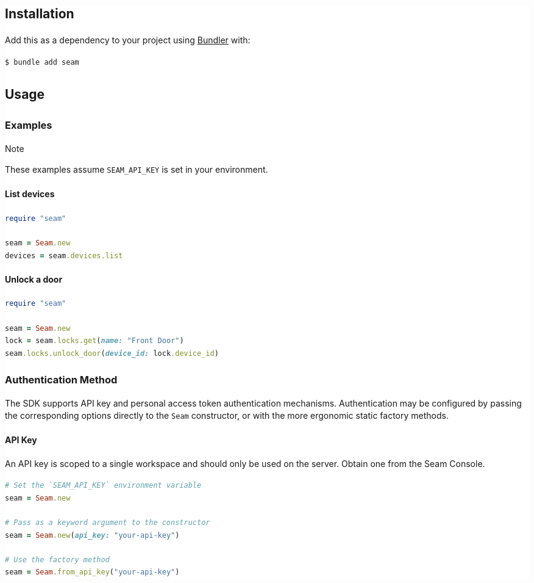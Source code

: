 

## Installation

Add this as a dependency to your project using [Bundler] with:

```
$ bundle add seam
```

[Bundler]: https://bundler.io/

## Usage

### Examples

> [!NOTE]
> These examples assume `SEAM_API_KEY` is set in your environment.

#### List devices

```ruby
require "seam"

seam = Seam.new
devices = seam.devices.list
```

#### Unlock a door

```ruby
require "seam"

seam = Seam.new
lock = seam.locks.get(name: "Front Door")
seam.locks.unlock_door(device_id: lock.device_id)
```

### Authentication Method

The SDK supports API key and personal access token authentication mechanisms.
Authentication may be configured by passing the corresponding options directly to the `Seam` constructor, or with the more ergonomic static factory methods.

#### API Key

An API key is scoped to a single workspace and should only be used on the server.
Obtain one from the Seam Console.

```ruby
# Set the `SEAM_API_KEY` environment variable
seam = Seam.new

# Pass as a keyword argument to the constructor
seam = Seam.new(api_key: "your-api-key")

# Use the factory method
seam = Seam.from_api_key("your-api-key")
```


[faraday_option]: https://lostisland.github.io/faraday/#/customization/connection-options?id=connection-options
[faraday_retry_option]: https://github.com/lostisland/faraday-retry
[rake]: https://ruby.github.io/rake/
[source code]: https://github.com/seamapi/ruby-next
[bundler]: https://bundler.io/
[Node.js]: https://nodejs.org/
[npm]: https://www.npmjs.com/
[ruby]: https://www.ruby-lang.org/
[rbenv]: https://github.com/rbenv/rbenv
[Angular Commit Message Conventions]: https://semantic-release.gitbook.io/semantic-release/#commit-message-format
[semantic-release]: https://semantic-release.gitbook.io/
[gem release]: https://github.com/svenfuchs/gem-release
[GitHub CLI]: https://cli.github.com/
[version workflow_dispatch on GitHub Actions]: https://github.com/seamapi/ruby-next/actions?query=workflow%3Aversion
[github actions]: https://github.com/features/actions
[gpg private key]: https://github.com/marketplace/actions/import-gpg#prerequisites